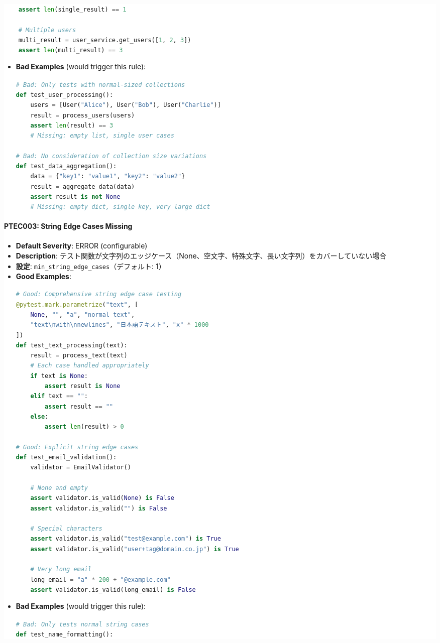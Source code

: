   ```python
      assert len(single_result) == 1
      
      # Multiple users
      multi_result = user_service.get_users([1, 2, 3])
      assert len(multi_result) == 3
  ```
- **Bad Examples** (would trigger this rule):
  ```python
  # Bad: Only tests with normal-sized collections
  def test_user_processing():
      users = [User("Alice"), User("Bob"), User("Charlie")]
      result = process_users(users)
      assert len(result) == 3
      # Missing: empty list, single user cases
  
  # Bad: No consideration of collection size variations
  def test_data_aggregation():
      data = {"key1": "value1", "key2": "value2"}
      result = aggregate_data(data)
      assert result is not None
      # Missing: empty dict, single key, very large dict
  ```

#### PTEC003: String Edge Cases Missing
- **Default Severity**: ERROR (configurable)
- **Description**: テスト関数が文字列のエッジケース（None、空文字、特殊文字、長い文字列）をカバーしていない場合
- **設定**: `min_string_edge_cases`（デフォルト: 1）
- **Good Examples**:
  ```python
  # Good: Comprehensive string edge case testing
  @pytest.mark.parametrize("text", [
      None, "", "a", "normal text", 
      "text\nwith\nnewlines", "日本語テキスト", "x" * 1000
  ])
  def test_text_processing(text):
      result = process_text(text)
      # Each case handled appropriately
      if text is None:
          assert result is None
      elif text == "":
          assert result == ""
      else:
          assert len(result) > 0
  
  # Good: Explicit string edge cases
  def test_email_validation():
      validator = EmailValidator()
      
      # None and empty
      assert validator.is_valid(None) is False
      assert validator.is_valid("") is False
      
      # Special characters
      assert validator.is_valid("test@example.com") is True
      assert validator.is_valid("user+tag@domain.co.jp") is True
      
      # Very long email
      long_email = "a" * 200 + "@example.com"
      assert validator.is_valid(long_email) is False
  ```
- **Bad Examples** (would trigger this rule):
  ```python
  # Bad: Only tests normal string cases
  def test_name_formatting():
  ```